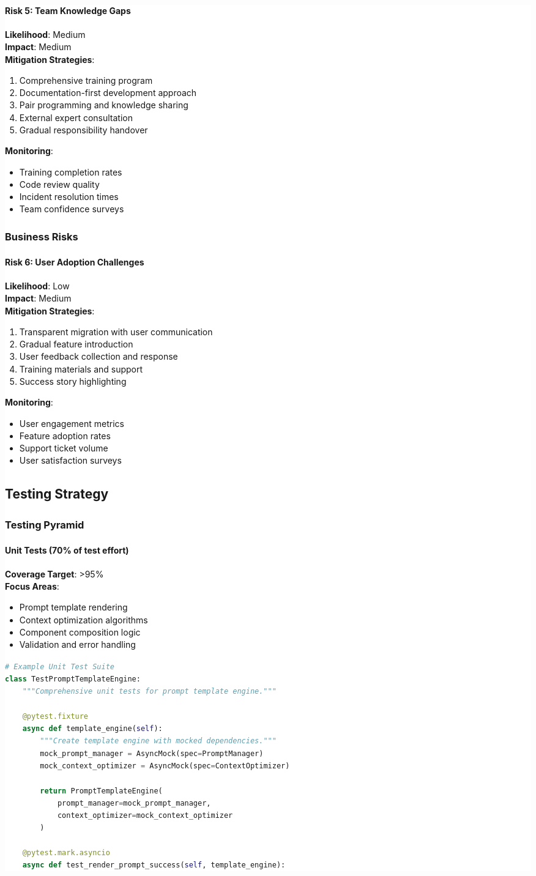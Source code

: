 #### Risk 5: Team Knowledge Gaps
**Likelihood**: Medium  
**Impact**: Medium  
**Mitigation Strategies**:
1. Comprehensive training program
2. Documentation-first development approach
3. Pair programming and knowledge sharing
4. External expert consultation
5. Gradual responsibility handover

**Monitoring**:
- Training completion rates
- Code review quality
- Incident resolution times
- Team confidence surveys

### Business Risks

#### Risk 6: User Adoption Challenges
**Likelihood**: Low  
**Impact**: Medium  
**Mitigation Strategies**:
1. Transparent migration with user communication
2. Gradual feature introduction
3. User feedback collection and response
4. Training materials and support
5. Success story highlighting

**Monitoring**:
- User engagement metrics
- Feature adoption rates
- Support ticket volume
- User satisfaction surveys

## Testing Strategy

### Testing Pyramid

#### Unit Tests (70% of test effort)
**Coverage Target**: >95%  
**Focus Areas**:
- Prompt template rendering
- Context optimization algorithms
- Component composition logic
- Validation and error handling

```python
# Example Unit Test Suite
class TestPromptTemplateEngine:
    """Comprehensive unit tests for prompt template engine."""
    
    @pytest.fixture
    async def template_engine(self):
        """Create template engine with mocked dependencies."""
        mock_prompt_manager = AsyncMock(spec=PromptManager)
        mock_context_optimizer = AsyncMock(spec=ContextOptimizer)
        
        return PromptTemplateEngine(
            prompt_manager=mock_prompt_manager,
            context_optimizer=mock_context_optimizer
        )
    
    @pytest.mark.asyncio
    async def test_render_prompt_success(self, template_engine):
```